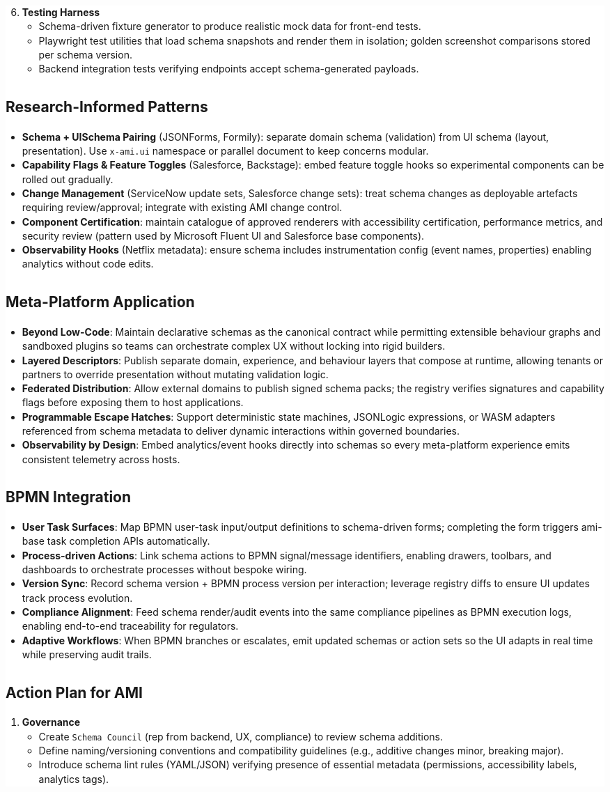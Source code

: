 6. **Testing Harness**
   - Schema-driven fixture generator to produce realistic mock data for front-end tests.
   - Playwright test utilities that load schema snapshots and render them in isolation; golden screenshot comparisons stored per schema version.
   - Backend integration tests verifying endpoints accept schema-generated payloads.

## Research-Informed Patterns
- **Schema + UISchema Pairing** (JSONForms, Formily): separate domain schema (validation) from UI schema (layout, presentation). Use `x-ami.ui` namespace or parallel document to keep concerns modular.
- **Capability Flags & Feature Toggles** (Salesforce, Backstage): embed feature toggle hooks so experimental components can be rolled out gradually.
- **Change Management** (ServiceNow update sets, Salesforce change sets): treat schema changes as deployable artefacts requiring review/approval; integrate with existing AMI change control.
- **Component Certification**: maintain catalogue of approved renderers with accessibility certification, performance metrics, and security review (pattern used by Microsoft Fluent UI and Salesforce base components).
- **Observability Hooks** (Netflix metadata): ensure schema includes instrumentation config (event names, properties) enabling analytics without code edits.


## Meta-Platform Application
- **Beyond Low-Code**: Maintain declarative schemas as the canonical contract while permitting extensible behaviour graphs and sandboxed plugins so teams can orchestrate complex UX without locking into rigid builders.
- **Layered Descriptors**: Publish separate domain, experience, and behaviour layers that compose at runtime, allowing tenants or partners to override presentation without mutating validation logic.
- **Federated Distribution**: Allow external domains to publish signed schema packs; the registry verifies signatures and capability flags before exposing them to host applications.
- **Programmable Escape Hatches**: Support deterministic state machines, JSONLogic expressions, or WASM adapters referenced from schema metadata to deliver dynamic interactions within governed boundaries.
- **Observability by Design**: Embed analytics/event hooks directly into schemas so every meta-platform experience emits consistent telemetry across hosts.

## BPMN Integration
- **User Task Surfaces**: Map BPMN user-task input/output definitions to schema-driven forms; completing the form triggers ami-base task completion APIs automatically.
- **Process-driven Actions**: Link schema actions to BPMN signal/message identifiers, enabling drawers, toolbars, and dashboards to orchestrate processes without bespoke wiring.
- **Version Sync**: Record schema version + BPMN process version per interaction; leverage registry diffs to ensure UI updates track process evolution.
- **Compliance Alignment**: Feed schema render/audit events into the same compliance pipelines as BPMN execution logs, enabling end-to-end traceability for regulators.
- **Adaptive Workflows**: When BPMN branches or escalates, emit updated schemas or action sets so the UI adapts in real time while preserving audit trails.

## Action Plan for AMI
1. **Governance**
   - Create `Schema Council` (rep from backend, UX, compliance) to review schema additions.
   - Define naming/versioning conventions and compatibility guidelines (e.g., additive changes minor, breaking major).
   - Introduce schema lint rules (YAML/JSON) verifying presence of essential metadata (permissions, accessibility labels, analytics tags).
